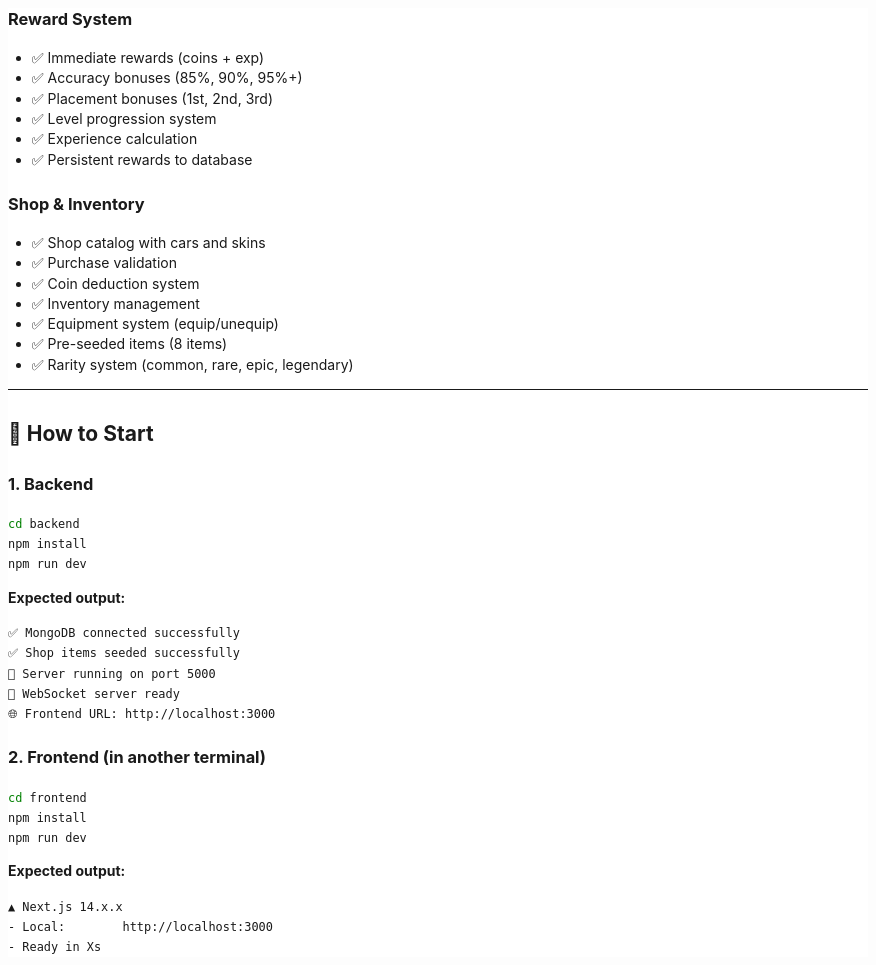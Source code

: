 ### Reward System
- ✅ Immediate rewards (coins + exp)
- ✅ Accuracy bonuses (85%, 90%, 95%+)
- ✅ Placement bonuses (1st, 2nd, 3rd)
- ✅ Level progression system
- ✅ Experience calculation
- ✅ Persistent rewards to database

### Shop & Inventory
- ✅ Shop catalog with cars and skins
- ✅ Purchase validation
- ✅ Coin deduction system
- ✅ Inventory management
- ✅ Equipment system (equip/unequip)
- ✅ Pre-seeded items (8 items)
- ✅ Rarity system (common, rare, epic, legendary)

---

## 🚀 How to Start

### 1. Backend

```bash
cd backend
npm install
npm run dev
```

**Expected output:**
```
✅ MongoDB connected successfully
✅ Shop items seeded successfully
🚀 Server running on port 5000
📡 WebSocket server ready
🌐 Frontend URL: http://localhost:3000
```

### 2. Frontend (in another terminal)

```bash
cd frontend
npm install
npm run dev
```

**Expected output:**
```
▲ Next.js 14.x.x
- Local:        http://localhost:3000
- Ready in Xs
```
